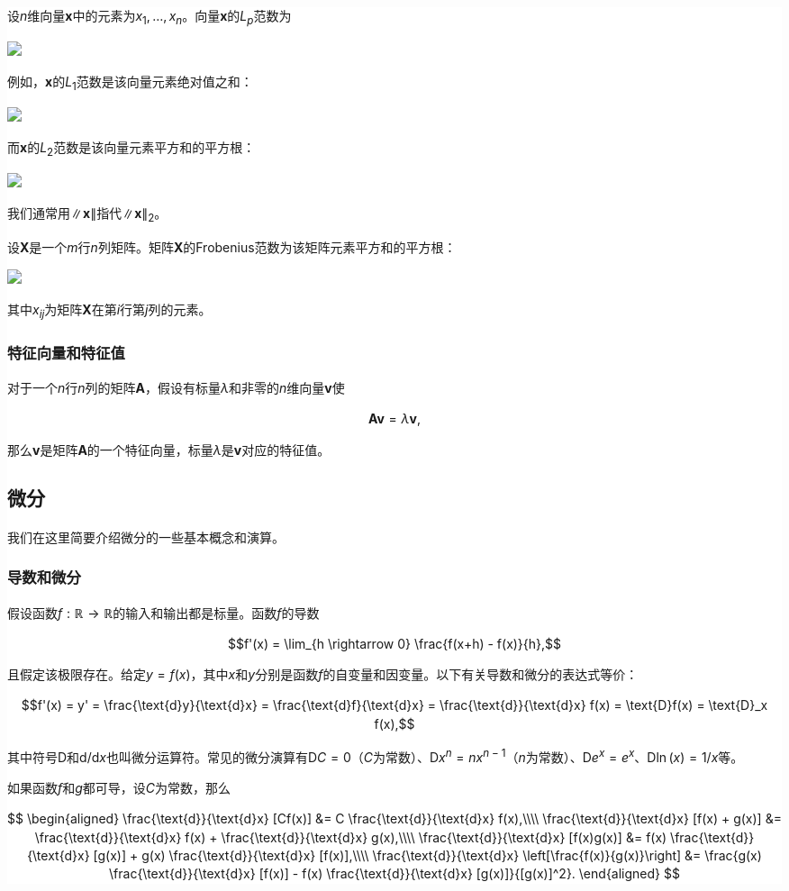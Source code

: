 设$n$维向量$\boldsymbol{x}$中的元素为$x_1, \ldots, x_n$。向量$\boldsymbol{x}$的$L_p$范数为

![](https://math.jianshu.com/math?formula=%5C%7C%5Cboldsymbol%7Bx%7D%5C%7C_p%20%3D%20%5Cleft(%5Csum_%7Bi%3D1%7D%5En%20%5Cleft%7Cx_i%20%5Cright%7C%5Ep%20%5Cright)%5E%7B1%2Fp%7D.)


例如，$\boldsymbol{x}$的$L_1$范数是该向量元素绝对值之和：

![](https://math.jianshu.com/math?formula=%5C%7C%5Cboldsymbol%7Bx%7D%5C%7C_1%20%3D%20%5Csum_%7Bi%3D1%7D%5En%20%5Cleft%7Cx_i%20%5Cright%7C.)

而$\boldsymbol{x}$的$L_2$范数是该向量元素平方和的平方根：

![](https://math.jianshu.com/math?formula=%5C%7C%5Cboldsymbol%7Bx%7D%5C%7C_2%20%3D%20%5Csqrt%7B%5Csum_%7Bi%3D1%7D%5En%20x_i%5E2%7D.)

我们通常用$\|\boldsymbol{x}\|$指代$\|\boldsymbol{x}\|_2$。

设$\boldsymbol{X}$是一个$m$行$n$列矩阵。矩阵$\boldsymbol{X}$的Frobenius范数为该矩阵元素平方和的平方根：

![](https://math.jianshu.com/math?formula=%5C%7C%5Cboldsymbol%7BX%7D%5C%7C_F%20%3D%20%5Csqrt%7B%5Csum_%7Bi%3D1%7D%5Em%20%5Csum_%7Bj%3D1%7D%5En%20x_%7Bij%7D%5E2%7D%2C)

其中$x_{ij}$为矩阵$\boldsymbol{X}$在第$i$行第$j$列的元素。


### 特征向量和特征值


对于一个$n$行$n$列的矩阵$\boldsymbol{A}$，假设有标量$\lambda$和非零的$n$维向量$\boldsymbol{v}$使

$$\boldsymbol{A} \boldsymbol{v} = \lambda \boldsymbol{v},$$

那么$\boldsymbol{v}$是矩阵$\boldsymbol{A}$的一个特征向量，标量$\lambda$是$\boldsymbol{v}$对应的特征值。



## 微分

我们在这里简要介绍微分的一些基本概念和演算。


### 导数和微分

假设函数$f: \mathbb{R} \rightarrow \mathbb{R}$的输入和输出都是标量。函数$f$的导数

$$f'(x) = \lim_{h \rightarrow 0} \frac{f(x+h) - f(x)}{h},$$

且假定该极限存在。给定$y = f(x)$，其中$x$和$y$分别是函数$f$的自变量和因变量。以下有关导数和微分的表达式等价：

$$f'(x) = y' = \frac{\text{d}y}{\text{d}x} = \frac{\text{d}f}{\text{d}x} = \frac{\text{d}}{\text{d}x} f(x) = \text{D}f(x) = \text{D}_x f(x),$$

其中符号$\text{D}$和$\text{d}/\text{d}x$也叫微分运算符。常见的微分演算有$\text{D}C = 0$（$C$为常数）、$\text{D}x^n = nx^{n-1}$（$n$为常数）、$\text{D}e^x = e^x$、$\text{D}\ln(x) = 1/x$等。

如果函数$f$和$g$都可导，设$C$为常数，那么

$$
\begin{aligned}
\frac{\text{d}}{\text{d}x} [Cf(x)] &= C \frac{\text{d}}{\text{d}x} f(x),\\\\
\frac{\text{d}}{\text{d}x} [f(x) + g(x)] &= \frac{\text{d}}{\text{d}x} f(x) + \frac{\text{d}}{\text{d}x} g(x),\\\\ 
\frac{\text{d}}{\text{d}x} [f(x)g(x)] &= f(x) \frac{\text{d}}{\text{d}x} [g(x)] + g(x) \frac{\text{d}}{\text{d}x} [f(x)],\\\\
\frac{\text{d}}{\text{d}x} \left[\frac{f(x)}{g(x)}\right] &= \frac{g(x) \frac{\text{d}}{\text{d}x} [f(x)] - f(x) \frac{\text{d}}{\text{d}x} [g(x)]}{[g(x)]^2}.
\end{aligned}
$$
